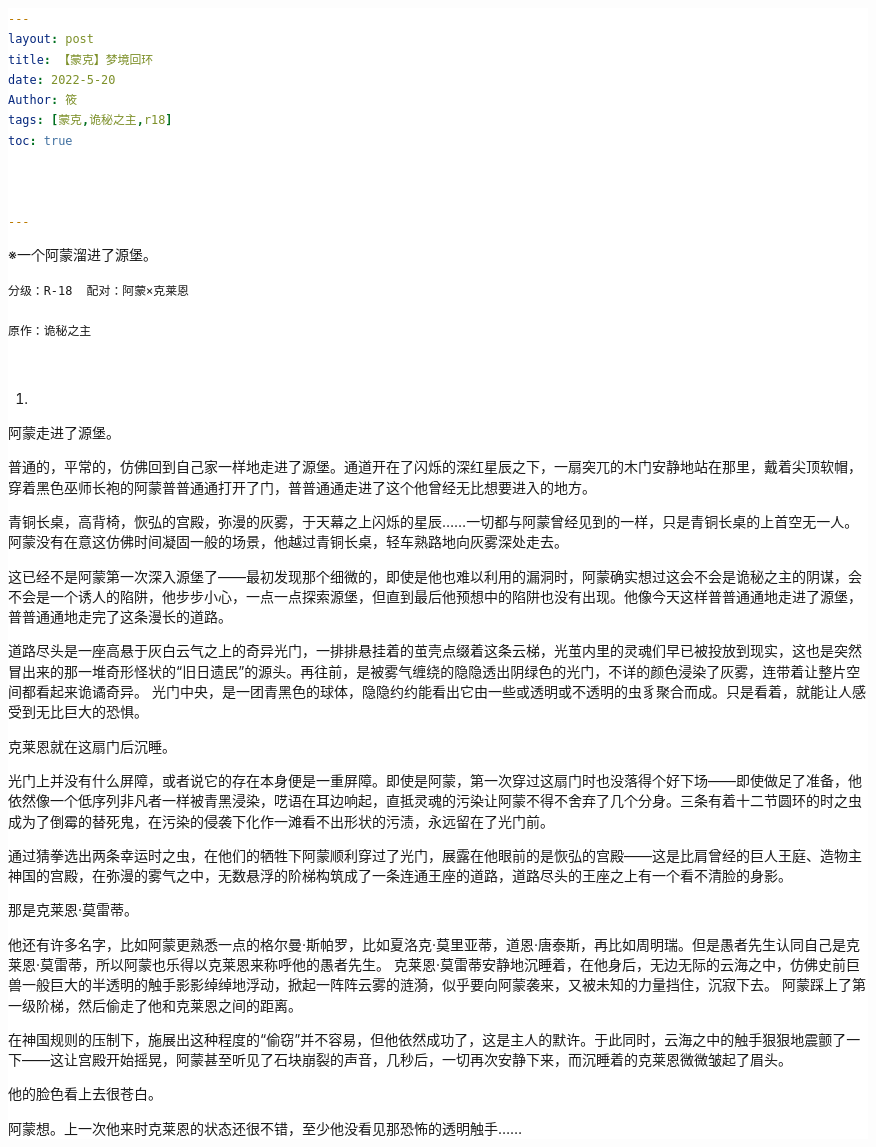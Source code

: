 ```yaml
---
layout: post
title: 【蒙克】梦境回环
date: 2022-5-20
Author: 筱
tags: [蒙克,诡秘之主,r18]
toc: true



---
```


※一个阿蒙溜进了源堡。

    分级：R-18  配对：阿蒙×克莱恩  
    
    原作：诡秘之主

<br/>

1.
阿蒙走进了源堡。

普通的，平常的，仿佛回到自己家一样地走进了源堡。通道开在了闪烁的深红星辰之下，一扇突兀的木门安静地站在那里，戴着尖顶软帽，穿着黑色巫师长袍的阿蒙普普通通打开了门，普普通通走进了这个他曾经无比想要进入的地方。

青铜长桌，高背椅，恢弘的宫殿，弥漫的灰雾，于天幕之上闪烁的星辰……一切都与阿蒙曾经见到的一样，只是青铜长桌的上首空无一人。阿蒙没有在意这仿佛时间凝固一般的场景，他越过青铜长桌，轻车熟路地向灰雾深处走去。

这已经不是阿蒙第一次深入源堡了——最初发现那个细微的，即使是他也难以利用的漏洞时，阿蒙确实想过这会不会是诡秘之主的阴谋，会不会是一个诱人的陷阱，他步步小心，一点一点探索源堡，但直到最后他预想中的陷阱也没有出现。他像今天这样普普通通地走进了源堡，普普通通地走完了这条漫长的道路。

道路尽头是一座高悬于灰白云气之上的奇异光门，一排排悬挂着的茧壳点缀着这条云梯，光茧内里的灵魂们早已被投放到现实，这也是突然冒出来的那一堆奇形怪状的“旧日遗民”的源头。再往前，是被雾气缠绕的隐隐透出阴绿色的光门，不详的颜色浸染了灰雾，连带着让整片空间都看起来诡谲奇异。
光门中央，是一团青黑色的球体，隐隐约约能看出它由一些或透明或不透明的虫豸聚合而成。只是看着，就能让人感受到无比巨大的恐惧。

克莱恩就在这扇门后沉睡。 

光门上并没有什么屏障，或者说它的存在本身便是一重屏障。即使是阿蒙，第一次穿过这扇门时也没落得个好下场——即使做足了准备，他依然像一个低序列非凡者一样被青黑浸染，呓语在耳边响起，直抵灵魂的污染让阿蒙不得不舍弃了几个分身。三条有着十二节圆环的时之虫成为了倒霉的替死鬼，在污染的侵袭下化作一滩看不出形状的污渍，永远留在了光门前。

通过猜拳选出两条幸运时之虫，在他们的牺牲下阿蒙顺利穿过了光门，展露在他眼前的是恢弘的宫殿——这是比肩曾经的巨人王庭、造物主神国的宫殿，在弥漫的雾气之中，无数悬浮的阶梯构筑成了一条连通王座的道路，道路尽头的王座之上有一个看不清脸的身影。

那是克莱恩·莫雷蒂。

他还有许多名字，比如阿蒙更熟悉一点的格尔曼·斯帕罗，比如夏洛克·莫里亚蒂，道恩·唐泰斯，再比如周明瑞。但是愚者先生认同自己是克莱恩·莫雷蒂，所以阿蒙也乐得以克莱恩来称呼他的愚者先生。
克莱恩·莫雷蒂安静地沉睡着，在他身后，无边无际的云海之中，仿佛史前巨兽一般巨大的半透明的触手影影绰绰地浮动，掀起一阵阵云雾的涟漪，似乎要向阿蒙袭来，又被未知的力量挡住，沉寂下去。
阿蒙踩上了第一级阶梯，然后偷走了他和克莱恩之间的距离。

在神国规则的压制下，施展出这种程度的“偷窃”并不容易，但他依然成功了，这是主人的默许。于此同时，云海之中的触手狠狠地震颤了一下——这让宫殿开始摇晃，阿蒙甚至听见了石块崩裂的声音，几秒后，一切再次安静下来，而沉睡着的克莱恩微微皱起了眉头。

他的脸色看上去很苍白。

阿蒙想。上一次他来时克莱恩的状态还很不错，至少他没看见那恐怖的透明触手……
